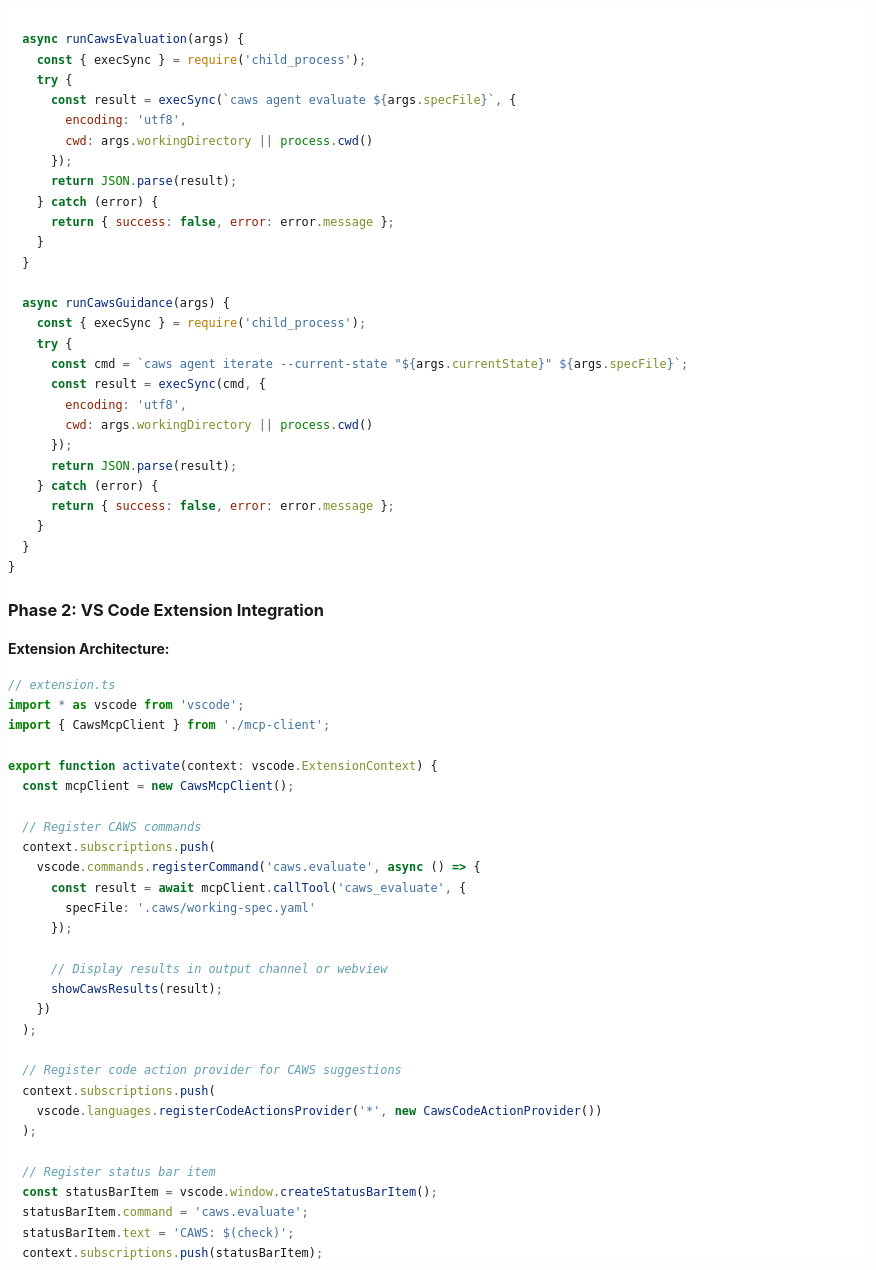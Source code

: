 ```javascript

  async runCawsEvaluation(args) {
    const { execSync } = require('child_process');
    try {
      const result = execSync(`caws agent evaluate ${args.specFile}`, {
        encoding: 'utf8',
        cwd: args.workingDirectory || process.cwd()
      });
      return JSON.parse(result);
    } catch (error) {
      return { success: false, error: error.message };
    }
  }

  async runCawsGuidance(args) {
    const { execSync } = require('child_process');
    try {
      const cmd = `caws agent iterate --current-state "${args.currentState}" ${args.specFile}`;
      const result = execSync(cmd, {
        encoding: 'utf8',
        cwd: args.workingDirectory || process.cwd()
      });
      return JSON.parse(result);
    } catch (error) {
      return { success: false, error: error.message };
    }
  }
}
```

### Phase 2: VS Code Extension Integration

**Extension Architecture:**
```typescript
// extension.ts
import * as vscode from 'vscode';
import { CawsMcpClient } from './mcp-client';

export function activate(context: vscode.ExtensionContext) {
  const mcpClient = new CawsMcpClient();

  // Register CAWS commands
  context.subscriptions.push(
    vscode.commands.registerCommand('caws.evaluate', async () => {
      const result = await mcpClient.callTool('caws_evaluate', {
        specFile: '.caws/working-spec.yaml'
      });

      // Display results in output channel or webview
      showCawsResults(result);
    })
  );

  // Register code action provider for CAWS suggestions
  context.subscriptions.push(
    vscode.languages.registerCodeActionsProvider('*', new CawsCodeActionProvider())
  );

  // Register status bar item
  const statusBarItem = vscode.window.createStatusBarItem();
  statusBarItem.command = 'caws.evaluate';
  statusBarItem.text = 'CAWS: $(check)';
  context.subscriptions.push(statusBarItem);
```